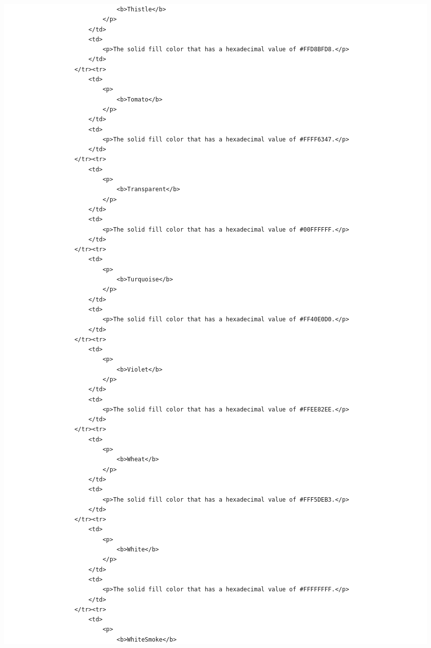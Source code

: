 									<b>Thistle</b>
								</p>
							</td>
							<td>
								<p>The solid fill color that has a hexadecimal value of #FFD8BFD8.</p>
							</td>
						</tr><tr>
							<td>
								<p>
									<b>Tomato</b>
								</p>
							</td>
							<td>
								<p>The solid fill color that has a hexadecimal value of #FFFF6347.</p>
							</td>
						</tr><tr>
							<td>
								<p>
									<b>Transparent</b>
								</p>
							</td>
							<td>
								<p>The solid fill color that has a hexadecimal value of #00FFFFFF.</p>
							</td>
						</tr><tr>
							<td>
								<p>
									<b>Turquoise</b>
								</p>
							</td>
							<td>
								<p>The solid fill color that has a hexadecimal value of #FF40E0D0.</p>
							</td>
						</tr><tr>
							<td>
								<p>
									<b>Violet</b>
								</p>
							</td>
							<td>
								<p>The solid fill color that has a hexadecimal value of #FFEE82EE.</p>
							</td>
						</tr><tr>
							<td>
								<p>
									<b>Wheat</b>
								</p>
							</td>
							<td>
								<p>The solid fill color that has a hexadecimal value of #FFF5DEB3.</p>
							</td>
						</tr><tr>
							<td>
								<p>
									<b>White</b>
								</p>
							</td>
							<td>
								<p>The solid fill color that has a hexadecimal value of #FFFFFFFF.</p>
							</td>
						</tr><tr>
							<td>
								<p>
									<b>WhiteSmoke</b>